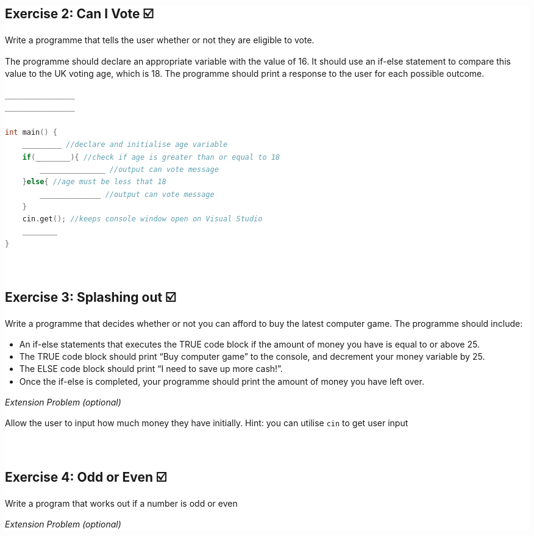 ## Exercise 2: Can I Vote :ballot_box_with_check:

Write a programme that tells the user whether or not they are eligible to vote.

The programme should declare an appropriate variable with the value of 16.
It should use an if-else statement to compare this value to the UK voting age, which is 18.
The programme should print a response to the user for each possible outcome.


```C++
________________
________________

int main() {
    _________ //declare and initialise age variable
    if(________){ //check if age is greater than or equal to 18
        _______________ //output can vote message
    }else{ //age must be less that 18
        ______________ //output can vote message
    }
    cin.get(); //keeps console window open on Visual Studio
    ________
}
```

&nbsp;
&nbsp;

## Exercise 3: Splashing out :ballot_box_with_check:

Write a programme that decides whether or not you can afford to buy the latest computer game. The programme should include:

* An if-else statements that executes the TRUE code block if the amount of money you have is equal to or above 25.
* The TRUE code block should print “Buy computer game” to the console, and decrement your money variable by 25.
* The ELSE code block should print “I need to save up more cash!”.
* Once the if-else is completed, your programme should print the amount of money you have left over.


*Extension Problem (optional)*

Allow the user to input how much money they have initially.  Hint: you can utilise ```cin``` to get user input

&nbsp;
&nbsp;

## Exercise 4: Odd or Even :ballot_box_with_check:

Write a program that works out if a number is odd or even

*Extension Problem (optional)*
